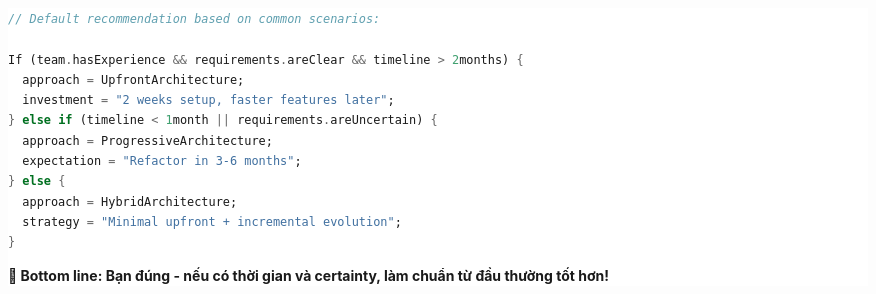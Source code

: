```dart
// Default recommendation based on common scenarios:

If (team.hasExperience && requirements.areClear && timeline > 2months) {
  approach = UpfrontArchitecture;
  investment = "2 weeks setup, faster features later";
} else if (timeline < 1month || requirements.areUncertain) {
  approach = ProgressiveArchitecture;  
  expectation = "Refactor in 3-6 months";
} else {
  approach = HybridArchitecture;
  strategy = "Minimal upfront + incremental evolution";
}
```

**🎯 Bottom line: Bạn đúng - nếu có thời gian và certainty, làm chuẩn từ đầu thường tốt hơn!** 